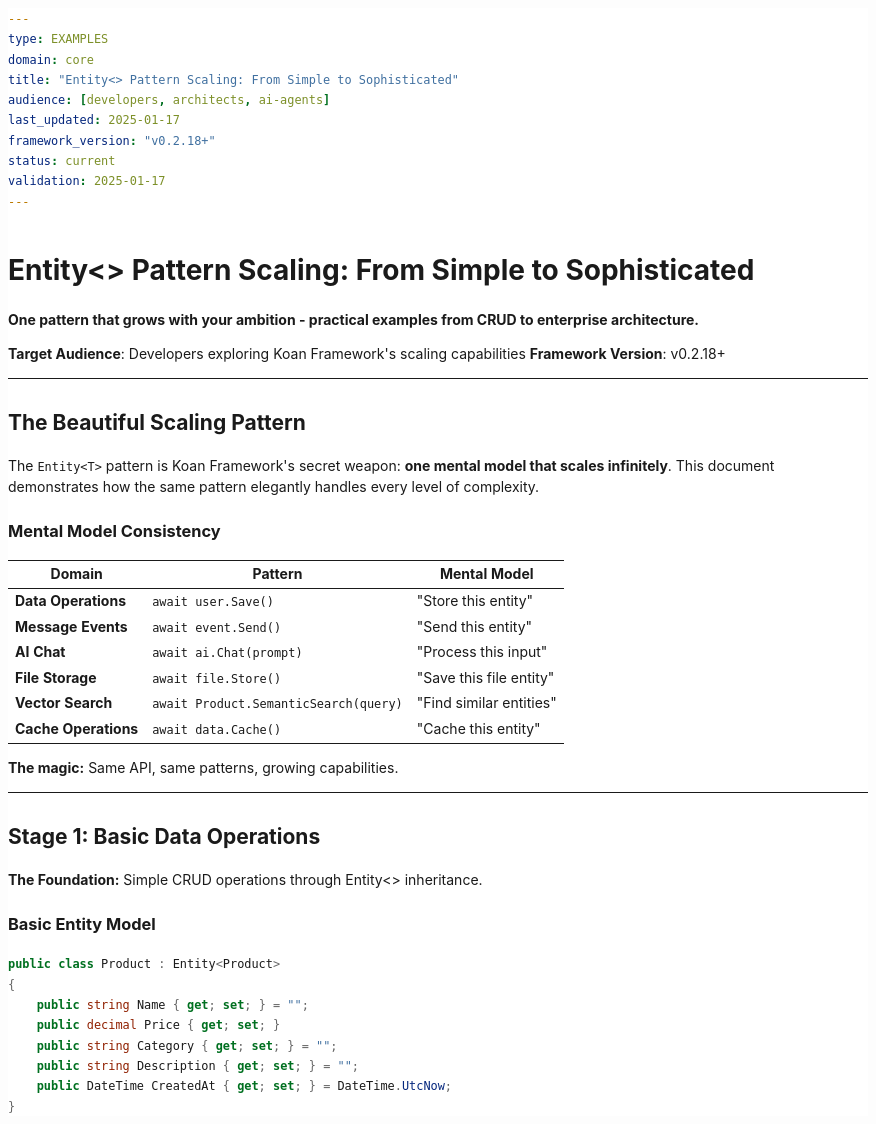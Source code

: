 ```yaml
---
type: EXAMPLES
domain: core
title: "Entity<> Pattern Scaling: From Simple to Sophisticated"
audience: [developers, architects, ai-agents]
last_updated: 2025-01-17
framework_version: "v0.2.18+"
status: current
validation: 2025-01-17
---
```


# Entity<> Pattern Scaling: From Simple to Sophisticated

**One pattern that grows with your ambition - practical examples from CRUD to enterprise architecture.**

**Target Audience**: Developers exploring Koan Framework's scaling capabilities
**Framework Version**: v0.2.18+

---

## The Beautiful Scaling Pattern

The `Entity<T>` pattern is Koan Framework's secret weapon: **one mental model that scales infinitely**. This document demonstrates how the same pattern elegantly handles every level of complexity.

### **Mental Model Consistency**

| **Domain** | **Pattern** | **Mental Model** |
|------------|-------------|------------------|
| **Data Operations** | `await user.Save()` | "Store this entity" |
| **Message Events** | `await event.Send()` | "Send this entity" |
| **AI Chat** | `await ai.Chat(prompt)` | "Process this input" |
| **File Storage** | `await file.Store()` | "Save this file entity" |
| **Vector Search** | `await Product.SemanticSearch(query)` | "Find similar entities" |
| **Cache Operations** | `await data.Cache()` | "Cache this entity" |

**The magic:** Same API, same patterns, growing capabilities.

---

## Stage 1: Basic Data Operations

**The Foundation:** Simple CRUD operations through Entity<> inheritance.

### **Basic Entity Model**
```csharp
public class Product : Entity<Product>
{
    public string Name { get; set; } = "";
    public decimal Price { get; set; }
    public string Category { get; set; } = "";
    public string Description { get; set; } = "";
    public DateTime CreatedAt { get; set; } = DateTime.UtcNow;
}
```
